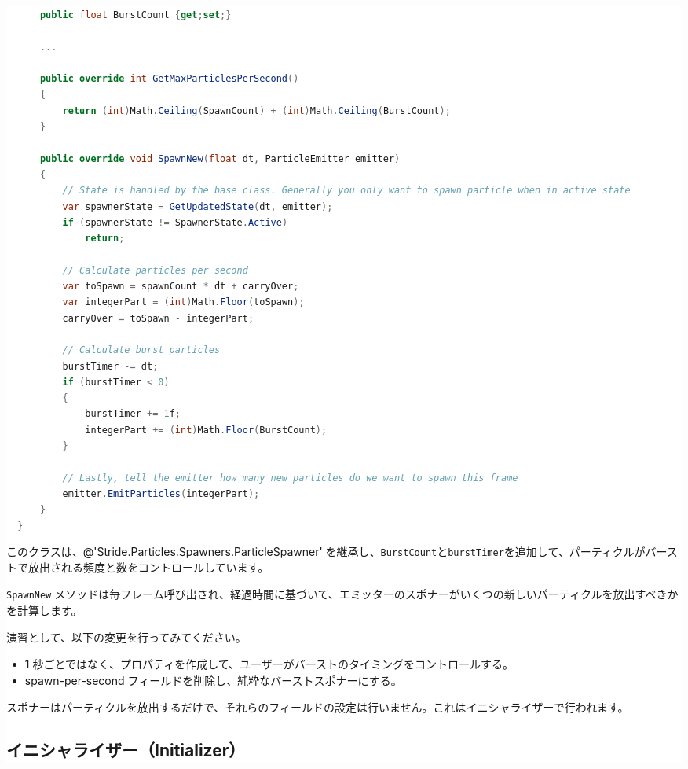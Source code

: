   ```cs
        public float BurstCount {get;set;}

		...

        public override int GetMaxParticlesPerSecond()
        {
            return (int)Math.Ceiling(SpawnCount) + (int)Math.Ceiling(BurstCount);
        }

        public override void SpawnNew(float dt, ParticleEmitter emitter)
        {
            // State is handled by the base class. Generally you only want to spawn particle when in active state
            var spawnerState = GetUpdatedState(dt, emitter);
            if (spawnerState != SpawnerState.Active)
                return;

            // Calculate particles per second
            var toSpawn = spawnCount * dt + carryOver;
            var integerPart = (int)Math.Floor(toSpawn);
            carryOver = toSpawn - integerPart;

            // Calculate burst particles
            burstTimer -= dt;
            if (burstTimer < 0)
            {
                burstTimer += 1f;
                integerPart += (int)Math.Floor(BurstCount);
            }

            // Lastly, tell the emitter how many new particles do we want to spawn this frame
            emitter.EmitParticles(integerPart);
        }
    }
```

このクラスは、@'Stride.Particles.Spawners.ParticleSpawner' を継承し、`BurstCount`と`burstTimer`を追加して、パーティクルがバーストで放出される頻度と数をコントロールしています。


`SpawnNew` メソッドは毎フレーム呼び出され、経過時間に基づいて、エミッターのスポナーがいくつの新しいパーティクルを放出すべきかを計算します。


演習として、以下の変更を行ってみてください。


- 1 秒ごとではなく、プロパティを作成して、ユーザーがバーストのタイミングをコントロールする。
- spawn-per-second フィールドを削除し、純粋なバーストスポナーにする。



スポナーはパーティクルを放出するだけで、それらのフィールドの設定は行いません。これはイニシャライザーで行われます。


## イニシャライザー（Initializer）
